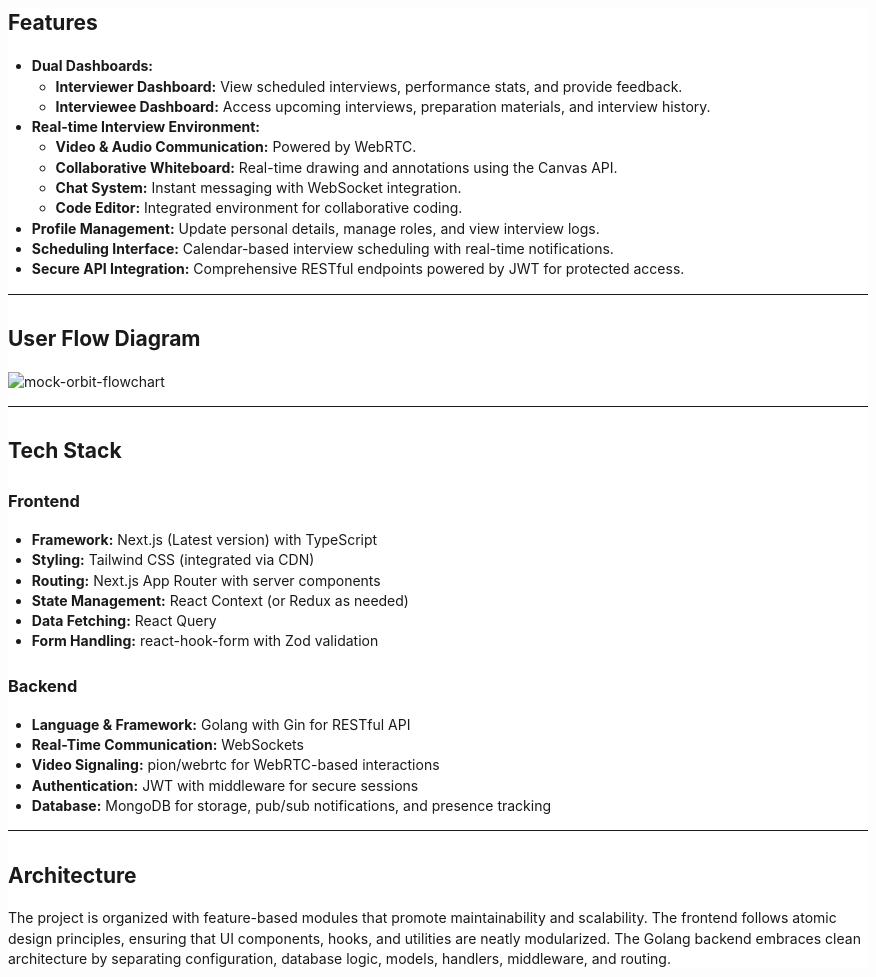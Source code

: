 
## Features

- **Dual Dashboards:**  
  - **Interviewer Dashboard:** View scheduled interviews, performance stats, and provide feedback.  
  - **Interviewee Dashboard:** Access upcoming interviews, preparation materials, and interview history.
- **Real-time Interview Environment:**  
  - **Video & Audio Communication:** Powered by WebRTC.
  - **Collaborative Whiteboard:** Real-time drawing and annotations using the Canvas API.
  - **Chat System:** Instant messaging with WebSocket integration.
  - **Code Editor:** Integrated environment for collaborative coding.
- **Profile Management:** Update personal details, manage roles, and view interview logs.
- **Scheduling Interface:** Calendar-based interview scheduling with real-time notifications.
- **Secure API Integration:** Comprehensive RESTful endpoints powered by JWT for protected access.

---

## User Flow Diagram
![mock-orbit-flowchart](https://github.com/user-attachments/assets/195dc340-69a6-4812-8ff5-1ae9baf482dc)

---

## Tech Stack

### Frontend

- **Framework:** Next.js (Latest version) with TypeScript
- **Styling:** Tailwind CSS (integrated via CDN)
- **Routing:** Next.js App Router with server components
- **State Management:** React Context (or Redux as needed)
- **Data Fetching:** React Query
- **Form Handling:** react-hook-form with Zod validation

### Backend

- **Language & Framework:** Golang with Gin for RESTful API
- **Real-Time Communication:** WebSockets
- **Video Signaling:** pion/webrtc for WebRTC-based interactions
- **Authentication:** JWT with middleware for secure sessions
- **Database:** MongoDB for storage, pub/sub notifications, and presence tracking

---

## Architecture

The project is organized with feature-based modules that promote maintainability and scalability. The frontend follows atomic design principles, ensuring that UI components, hooks, and utilities are neatly modularized. The Golang backend embraces clean architecture by separating configuration, database logic, models, handlers, middleware, and routing.
